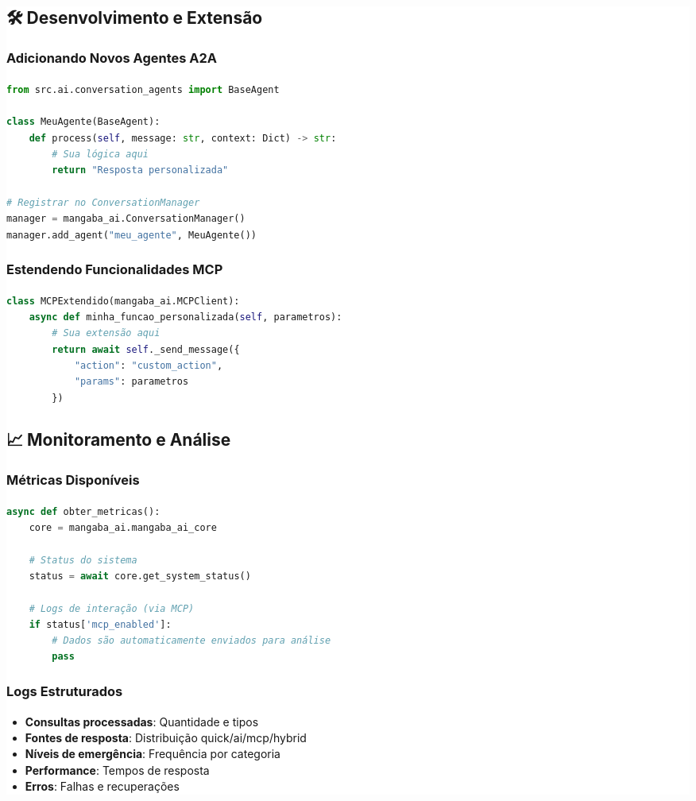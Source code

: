 ## 🛠️ Desenvolvimento e Extensão

### Adicionando Novos Agentes A2A

```python
from src.ai.conversation_agents import BaseAgent

class MeuAgente(BaseAgent):
    def process(self, message: str, context: Dict) -> str:
        # Sua lógica aqui
        return "Resposta personalizada"

# Registrar no ConversationManager
manager = mangaba_ai.ConversationManager()
manager.add_agent("meu_agente", MeuAgente())
```

### Estendendo Funcionalidades MCP

```python
class MCPExtendido(mangaba_ai.MCPClient):
    async def minha_funcao_personalizada(self, parametros):
        # Sua extensão aqui
        return await self._send_message({
            "action": "custom_action",
            "params": parametros
        })
```

## 📈 Monitoramento e Análise

### Métricas Disponíveis

```python
async def obter_metricas():
    core = mangaba_ai.mangaba_ai_core
    
    # Status do sistema
    status = await core.get_system_status()
    
    # Logs de interação (via MCP)
    if status['mcp_enabled']:
        # Dados são automaticamente enviados para análise
        pass
```

### Logs Estruturados

- **Consultas processadas**: Quantidade e tipos
- **Fontes de resposta**: Distribuição quick/ai/mcp/hybrid
- **Níveis de emergência**: Frequência por categoria
- **Performance**: Tempos de resposta
- **Erros**: Falhas e recuperações

